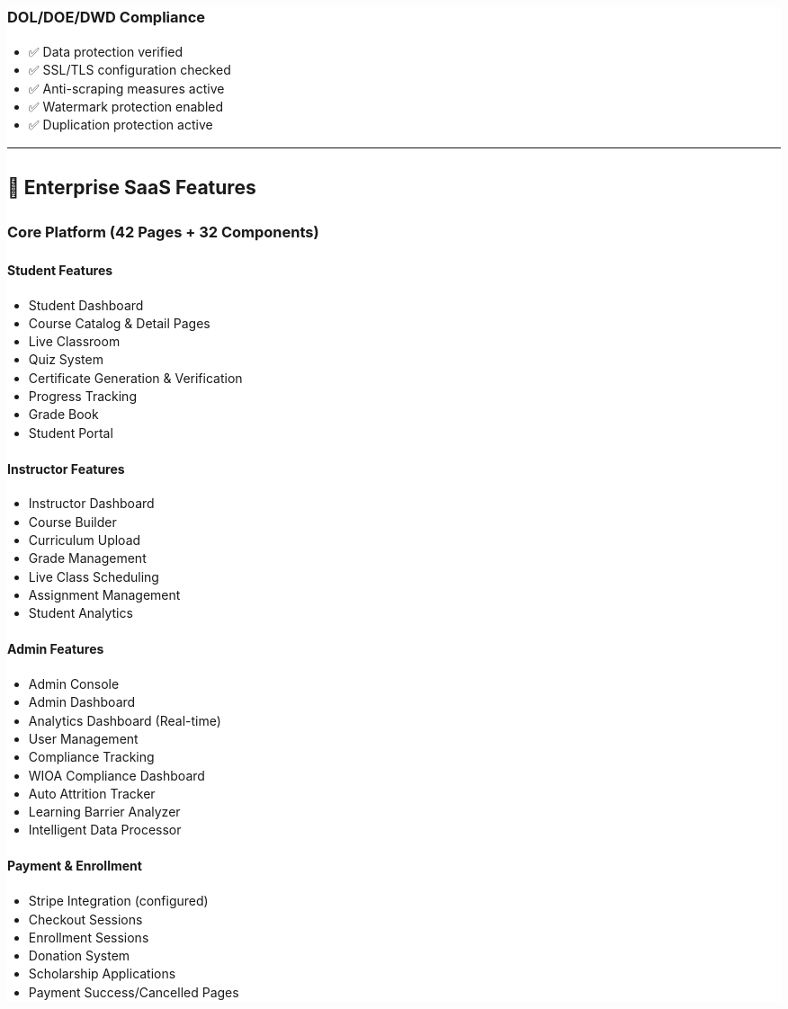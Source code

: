 ### DOL/DOE/DWD Compliance
- ✅ Data protection verified
- ✅ SSL/TLS configuration checked
- ✅ Anti-scraping measures active
- ✅ Watermark protection enabled
- ✅ Duplication protection active

---

## 💼 Enterprise SaaS Features

### Core Platform (42 Pages + 32 Components)

#### Student Features
- Student Dashboard
- Course Catalog & Detail Pages
- Live Classroom
- Quiz System
- Certificate Generation & Verification
- Progress Tracking
- Grade Book
- Student Portal

#### Instructor Features
- Instructor Dashboard
- Course Builder
- Curriculum Upload
- Grade Management
- Live Class Scheduling
- Assignment Management
- Student Analytics

#### Admin Features
- Admin Console
- Admin Dashboard
- Analytics Dashboard (Real-time)
- User Management
- Compliance Tracking
- WIOA Compliance Dashboard
- Auto Attrition Tracker
- Learning Barrier Analyzer
- Intelligent Data Processor

#### Payment & Enrollment
- Stripe Integration (configured)
- Checkout Sessions
- Enrollment Sessions
- Donation System
- Scholarship Applications
- Payment Success/Cancelled Pages
